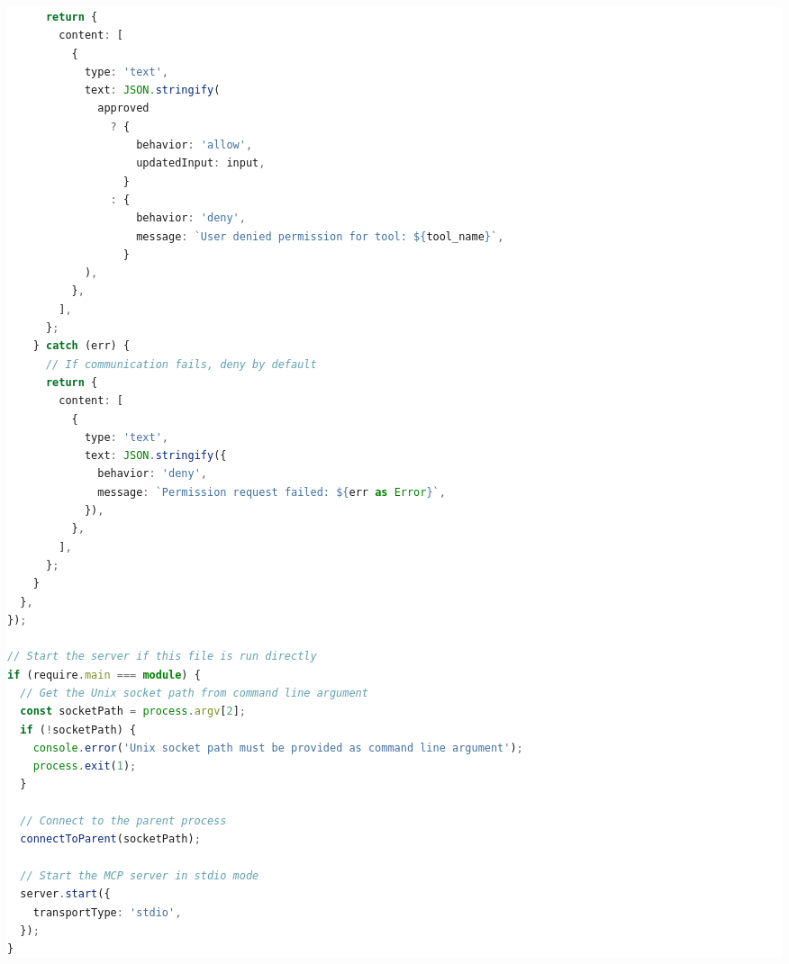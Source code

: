 ```typescript
      return {
        content: [
          {
            type: 'text',
            text: JSON.stringify(
              approved
                ? {
                    behavior: 'allow',
                    updatedInput: input,
                  }
                : {
                    behavior: 'deny',
                    message: `User denied permission for tool: ${tool_name}`,
                  }
            ),
          },
        ],
      };
    } catch (err) {
      // If communication fails, deny by default
      return {
        content: [
          {
            type: 'text',
            text: JSON.stringify({
              behavior: 'deny',
              message: `Permission request failed: ${err as Error}`,
            }),
          },
        ],
      };
    }
  },
});

// Start the server if this file is run directly
if (require.main === module) {
  // Get the Unix socket path from command line argument
  const socketPath = process.argv[2];
  if (!socketPath) {
    console.error('Unix socket path must be provided as command line argument');
    process.exit(1);
  }

  // Connect to the parent process
  connectToParent(socketPath);

  // Start the MCP server in stdio mode
  server.start({
    transportType: 'stdio',
  });
}
```

